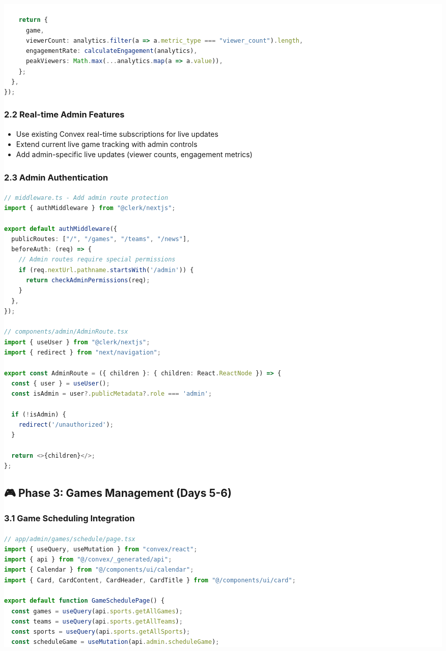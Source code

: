 ```typescript
    
    return {
      game,
      viewerCount: analytics.filter(a => a.metric_type === "viewer_count").length,
      engagementRate: calculateEngagement(analytics),
      peakViewers: Math.max(...analytics.map(a => a.value)),
    };
  },
});
```

### **2.2 Real-time Admin Features**
- Use existing Convex real-time subscriptions for live updates
- Extend current live game tracking with admin controls
- Add admin-specific live updates (viewer counts, engagement metrics)

### **2.3 Admin Authentication**
```typescript
// middleware.ts - Add admin route protection
import { authMiddleware } from "@clerk/nextjs";

export default authMiddleware({
  publicRoutes: ["/", "/games", "/teams", "/news"],
  beforeAuth: (req) => {
    // Admin routes require special permissions
    if (req.nextUrl.pathname.startsWith('/admin')) {
      return checkAdminPermissions(req);
    }
  },
});

// components/admin/AdminRoute.tsx
import { useUser } from "@clerk/nextjs";
import { redirect } from "next/navigation";

export const AdminRoute = ({ children }: { children: React.ReactNode }) => {
  const { user } = useUser();
  const isAdmin = user?.publicMetadata?.role === 'admin';
  
  if (!isAdmin) {
    redirect('/unauthorized');
  }
  
  return <>{children}</>;
};
```

## 🎮 **Phase 3: Games Management (Days 5-6)**

### **3.1 Game Scheduling Integration**
```typescript
// app/admin/games/schedule/page.tsx
import { useQuery, useMutation } from "convex/react";
import { api } from "@/convex/_generated/api";
import { Calendar } from "@/components/ui/calendar";
import { Card, CardContent, CardHeader, CardTitle } from "@/components/ui/card";

export default function GameSchedulePage() {
  const games = useQuery(api.sports.getAllGames);
  const teams = useQuery(api.sports.getAllTeams);
  const sports = useQuery(api.sports.getAllSports);
  const scheduleGame = useMutation(api.admin.scheduleGame);
```
